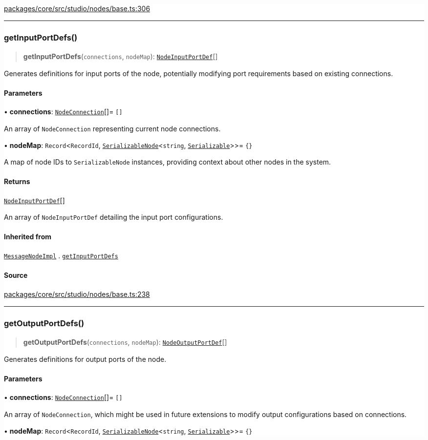 [packages/core/src/studio/nodes/base.ts:306](https://github.com/VictorS67/encre/blob/42c3bddca4be2d23ad959c1c99381eefbf43789c/packages/core/src/studio/nodes/base.ts#L306)

***

### getInputPortDefs()

> **getInputPortDefs**(`connections`, `nodeMap`): [`NodeInputPortDef`](../../../type-aliases/NodeInputPortDef.md)[]

Generates definitions for input ports of the node, potentially modifying port requirements based on existing connections.

#### Parameters

• **connections**: [`NodeConnection`](../../../type-aliases/NodeConnection.md)[]= `[]`

An array of `NodeConnection` representing current node connections.

• **nodeMap**: `Record`\<`RecordId`, [`SerializableNode`](../../../interfaces/SerializableNode.md)\<`string`, [`Serializable`](../../../../../load/serializable/classes/Serializable.md)\>\>= `{}`

A map of node IDs to `SerializableNode` instances, providing context about other nodes in the system.

#### Returns

[`NodeInputPortDef`](../../../type-aliases/NodeInputPortDef.md)[]

An array of `NodeInputPortDef` detailing the input port configurations.

#### Inherited from

[`MessageNodeImpl`](MessageNodeImpl.md) . [`getInputPortDefs`](MessageNodeImpl.md#getinputportdefs)

#### Source

[packages/core/src/studio/nodes/base.ts:238](https://github.com/VictorS67/encre/blob/42c3bddca4be2d23ad959c1c99381eefbf43789c/packages/core/src/studio/nodes/base.ts#L238)

***

### getOutputPortDefs()

> **getOutputPortDefs**(`connections`, `nodeMap`): [`NodeOutputPortDef`](../../../type-aliases/NodeOutputPortDef.md)[]

Generates definitions for output ports of the node.

#### Parameters

• **connections**: [`NodeConnection`](../../../type-aliases/NodeConnection.md)[]= `[]`

An array of `NodeConnection`, which might be used in future extensions to modify output configurations based on connections.

• **nodeMap**: `Record`\<`RecordId`, [`SerializableNode`](../../../interfaces/SerializableNode.md)\<`string`, [`Serializable`](../../../../../load/serializable/classes/Serializable.md)\>\>= `{}`

